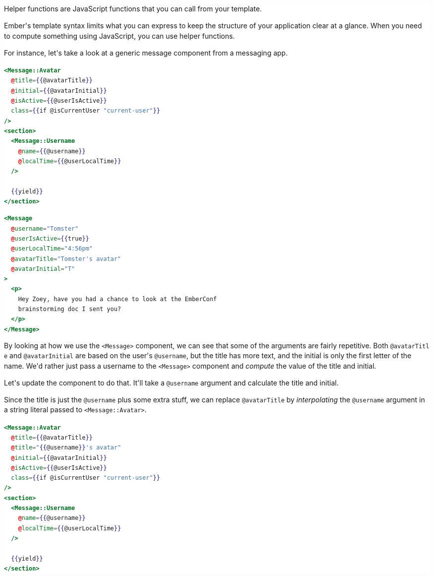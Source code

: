Helper functions are JavaScript functions that you can call from your template.

Ember's template syntax limits what you can express to keep the structure of your application clear at a glance. When you need to compute something using JavaScript, you can use helper functions.

For instance, let's take a look at a generic message component from a messaging app.

```handlebars {data-filename="app/components/message.hbs"}
<Message::Avatar
  @title={{@avatarTitle}}
  @initial={{@avatarInitial}}
  @isActive={{@userIsActive}}
  class={{if @isCurrentUser "current-user"}}
/>
<section>
  <Message::Username
    @name={{@username}}
    @localTime={{@userLocalTime}}
  />

  {{yield}}
</section>
```

```handlebars
<Message
  @username="Tomster"
  @userIsActive={{true}}
  @userLocalTime="4:56pm"
  @avatarTitle="Tomster's avatar"
  @avatarInitial="T"
>
  <p>
    Hey Zoey, have you had a chance to look at the EmberConf
    brainstorming doc I sent you?
  </p>
</Message>
```

By looking at how we use the `<Message>` component, we can see that some of the arguments are fairly repetitive. Both `@avatarTitle` and `@avatarInitial` are based on the user's `@username`, but the title has more text, and the initial is only the first letter of the name. We'd rather just pass a username to the `<Message>` component and _compute_ the value of the title and initial.

Let's update the component to do that. It'll take a `@username` argument and calculate the title and initial.

Since the title is just the `@username` plus some extra stuff, we can replace `@avatarTitle` by _interpolating_ the `@username` argument in a string literal passed to `<Message::Avatar>`.

```handlebars {data-filename="app/components/message.hbs" data-diff="-2,+3"}
<Message::Avatar
  @title={{@avatarTitle}}
  @title="{{@username}}'s avatar"
  @initial={{@avatarInitial}}
  @isActive={{@userIsActive}}
  class={{if @isCurrentUser "current-user"}}
/>
<section>
  <Message::Username
    @name={{@username}}
    @localTime={{@userLocalTime}}
  />

  {{yield}}
</section>
```
